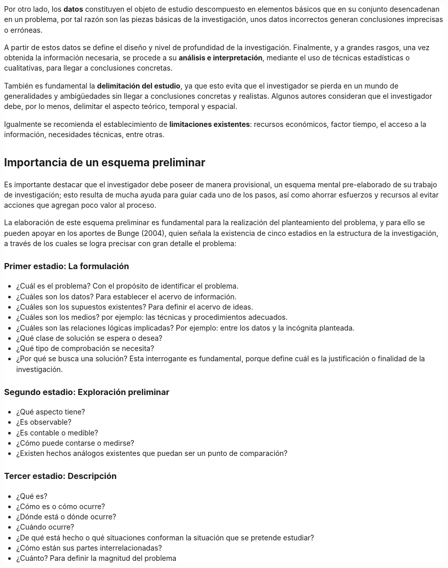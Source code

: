 Por otro lado, los **datos** constituyen el objeto de estudio descompuesto en elementos básicos que en su conjunto desencadenan en un problema, por tal razón son las piezas básicas de la investigación, unos datos incorrectos generan conclusiones imprecisas o erróneas.

A partir de estos datos se define el diseño y nivel de profundidad de la investigación. Finalmente, y a grandes rasgos, una vez obtenida la información necesaria, se procede a su **análisis e interpretación**, mediante el uso de técnicas estadísticas o cualitativas, para llegar a conclusiones concretas.

También es fundamental la **delimitación del estudio**, ya que esto evita que el investigador se pierda en un mundo de generalidades y ambigüedades sin llegar a conclusiones concretas y realistas. Algunos autores consideran que el investigador debe, por lo menos, delimitar el aspecto teórico, temporal y espacial.

Igualmente se recomienda el establecimiento de **limitaciones existentes**: recursos económicos, factor tiempo, el acceso a la información, necesidades técnicas, entre otras.

## Importancia de un esquema preliminar

Es importante destacar que el investigador debe poseer de manera provisional, un esquema mental pre-elaborado de su trabajo de investigación; esto resulta de mucha ayuda para guiar cada uno de los pasos, así como ahorrar esfuerzos y recursos al evitar acciones que agregan poco valor al proceso.

La elaboración de este esquema preliminar es fundamental para la realización del planteamiento del problema, y para ello se pueden apoyar en los aportes de Bunge (2004), quien señala la existencia de cinco estadios en la estructura de la investigación, a través de los cuales se logra precisar con gran detalle el problema:

### Primer estadio: La formulación

- ¿Cuál es el problema? Con el propósito de identificar el problema.
- ¿Cuáles son los datos? Para establecer el acervo de información.
- ¿Cuáles son los supuestos existentes? Para definir el acervo de ideas.
- ¿Cuáles son los medios? por ejemplo: las técnicas y procedimientos adecuados.
- ¿Cuáles son las relaciones lógicas implicadas? Por ejemplo: entre los datos y la incógnita planteada.
- ¿Qué clase de solución se espera o desea?
- ¿Qué tipo de comprobación se necesita?
- ¿Por qué se busca una solución? Esta interrogante es fundamental, porque define cuál es la justificación o finalidad de la investigación.

### Segundo estadio: Exploración preliminar

- ¿Qué aspecto tiene?
- ¿Es observable?
- ¿Es contable o medible?
- ¿Cómo puede contarse o medirse?
- ¿Existen hechos análogos existentes que puedan ser un punto de comparación?

### Tercer estadio: Descripción

- ¿Qué es?
- ¿Cómo es o cómo ocurre?
- ¿Dónde está o dónde ocurre?
- ¿Cuándo ocurre?
- ¿De qué está hecho o qué situaciones conforman la situación que se pretende estudiar?
- ¿Cómo están sus partes interrelacionadas?
- ¿Cuánto? Para definir la magnitud del problema
